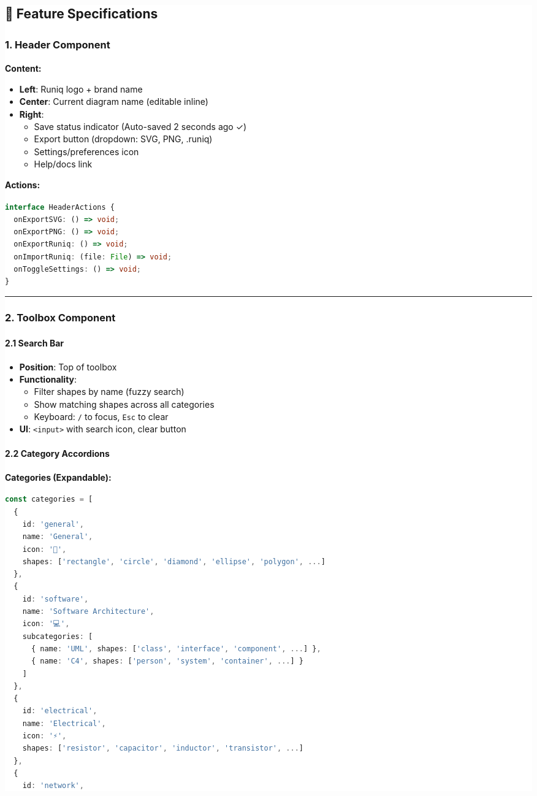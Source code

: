 
## 🧩 Feature Specifications

### 1. Header Component

**Content:**
- **Left**: Runiq logo + brand name
- **Center**: Current diagram name (editable inline)
- **Right**: 
  - Save status indicator (Auto-saved 2 seconds ago ✓)
  - Export button (dropdown: SVG, PNG, .runiq)
  - Settings/preferences icon
  - Help/docs link

**Actions:**
```typescript
interface HeaderActions {
  onExportSVG: () => void;
  onExportPNG: () => void;
  onExportRuniq: () => void;
  onImportRuniq: (file: File) => void;
  onToggleSettings: () => void;
}
```

---

### 2. Toolbox Component

#### 2.1 Search Bar
- **Position**: Top of toolbox
- **Functionality**: 
  - Filter shapes by name (fuzzy search)
  - Show matching shapes across all categories
  - Keyboard: `/` to focus, `Esc` to clear
- **UI**: `<input>` with search icon, clear button

#### 2.2 Category Accordions

**Categories (Expandable):**
```typescript
const categories = [
  {
    id: 'general',
    name: 'General',
    icon: '📐',
    shapes: ['rectangle', 'circle', 'diamond', 'ellipse', 'polygon', ...]
  },
  {
    id: 'software',
    name: 'Software Architecture',
    icon: '💻',
    subcategories: [
      { name: 'UML', shapes: ['class', 'interface', 'component', ...] },
      { name: 'C4', shapes: ['person', 'system', 'container', ...] }
    ]
  },
  {
    id: 'electrical',
    name: 'Electrical',
    icon: '⚡',
    shapes: ['resistor', 'capacitor', 'inductor', 'transistor', ...]
  },
  {
    id: 'network',
```